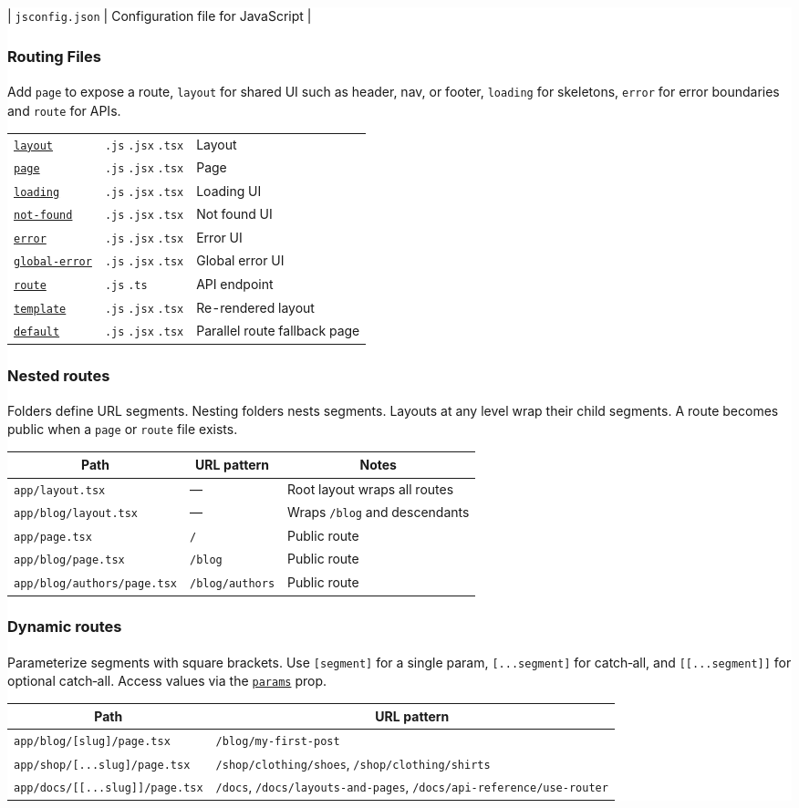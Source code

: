 | `jsconfig.json`                                                              | Configuration file for JavaScript       |

<AppOnly>

### Routing Files

Add `page` to expose a route, `layout` for shared UI such as header, nav, or footer, `loading` for skeletons, `error` for error boundaries and `route` for APIs.

|                                                                               |                     |                              |
| ----------------------------------------------------------------------------- | ------------------- | ---------------------------- |
| [`layout`](/docs/app/api-reference/file-conventions/layout)                   | `.js` `.jsx` `.tsx` | Layout                       |
| [`page`](/docs/app/api-reference/file-conventions/page)                       | `.js` `.jsx` `.tsx` | Page                         |
| [`loading`](/docs/app/api-reference/file-conventions/loading)                 | `.js` `.jsx` `.tsx` | Loading UI                   |
| [`not-found`](/docs/app/api-reference/file-conventions/not-found)             | `.js` `.jsx` `.tsx` | Not found UI                 |
| [`error`](/docs/app/api-reference/file-conventions/error)                     | `.js` `.jsx` `.tsx` | Error UI                     |
| [`global-error`](/docs/app/api-reference/file-conventions/error#global-error) | `.js` `.jsx` `.tsx` | Global error UI              |
| [`route`](/docs/app/api-reference/file-conventions/route)                     | `.js` `.ts`         | API endpoint                 |
| [`template`](/docs/app/api-reference/file-conventions/template)               | `.js` `.jsx` `.tsx` | Re-rendered layout           |
| [`default`](/docs/app/api-reference/file-conventions/default)                 | `.js` `.jsx` `.tsx` | Parallel route fallback page |

### Nested routes

Folders define URL segments. Nesting folders nests segments. Layouts at any level wrap their child segments. A route becomes public when a `page` or `route` file exists.

| Path                        | URL pattern     | Notes                         |
| --------------------------- | --------------- | ----------------------------- |
| `app/layout.tsx`            | —               | Root layout wraps all routes  |
| `app/blog/layout.tsx`       | —               | Wraps `/blog` and descendants |
| `app/page.tsx`              | `/`             | Public route                  |
| `app/blog/page.tsx`         | `/blog`         | Public route                  |
| `app/blog/authors/page.tsx` | `/blog/authors` | Public route                  |

### Dynamic routes

Parameterize segments with square brackets. Use `[segment]` for a single param, `[...segment]` for catch‑all, and `[[...segment]]` for optional catch‑all. Access values via the [`params`](/docs/app/api-reference/file-conventions/page#params-optional) prop.

| Path                            | URL pattern                                                          |
| ------------------------------- | -------------------------------------------------------------------- |
| `app/blog/[slug]/page.tsx`      | `/blog/my-first-post`                                                |
| `app/shop/[...slug]/page.tsx`   | `/shop/clothing/shoes`, `/shop/clothing/shirts`                      |
| `app/docs/[[...slug]]/page.tsx` | `/docs`, `/docs/layouts-and-pages`, `/docs/api-reference/use-router` |
